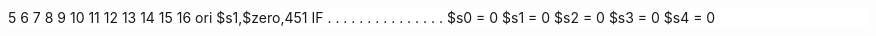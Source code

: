    <td width="31">5</td>

   <td width="92">6        7        8</td>

   <td width="31">9</td>

   <td colspan="5" width="199">10 11 12 13 14 15 16</td>

  </tr>

  <tr>

   <td width="153">ori $s1,$zero,451</td>

   <td width="92">IF .               .</td>

   <td width="31">.</td>

   <td width="31">.</td>

   <td width="92">.         .         .</td>

   <td width="31">.</td>

   <td width="31">.</td>

   <td width="92">.         .         .</td>

   <td width="31">.</td>

   <td width="31">.</td>

   <td width="15">.</td>

  </tr>

  <tr>

   <td width="153">$s0 = 0</td>

   <td width="92">$s1 = 0</td>

   <td width="31"> </td>

   <td width="31"> </td>

   <td width="92">$s2 = 0</td>

   <td width="31"> </td>

   <td width="31"> </td>

   <td width="92">$s3 = 0</td>

   <td width="31"> </td>

   <td width="31"> </td>

   <td width="15"> </td>

  </tr>

  <tr>

   <td width="153">$s4 = 0</td>
